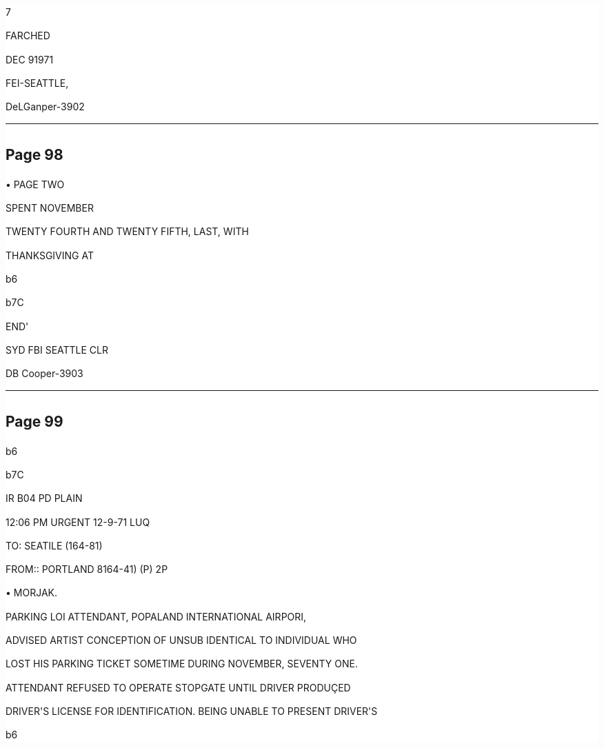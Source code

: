 7

FARCHED

DEC 91971

FEI-SEATTLE,

DeLGanper-3902

---

## Page 98

• PAGE TWO

SPENT NOVEMBER

TWENTY FOURTH AND TWENTY FIFTH, LAST, WITH

THANKSGIVING AT

b6

b7C

END'

SYD FBI SEATTLE CLR

DB Cooper-3903

---

## Page 99

b6

b7C

IR B04 PD PLAIN

12:06 PM URGENT 12-9-71 LUQ

TO: SEATILE (164-81)

FROM:: PORTLAND 8164-41) (P) 2P

• MORJAK.

PARKING LOI ATTENDANT, POPALAND INTERNATIONAL AIRPORI,

ADVISED ARTIST CONCEPTION OF UNSUB IDENTICAL TO INDIVIDUAL WHO

LOST HIS PARKING TICKET SOMETIME DURING NOVEMBER, SEVENTY ONE.

ATTENDANT REFUSED TO OPERATE STOPGATE UNTIL DRIVER PRODUÇED

DRIVER'S LICENSE FOR IDENTIFICATION. BEING UNABLE TO PRESENT DRIVER'S

b6
